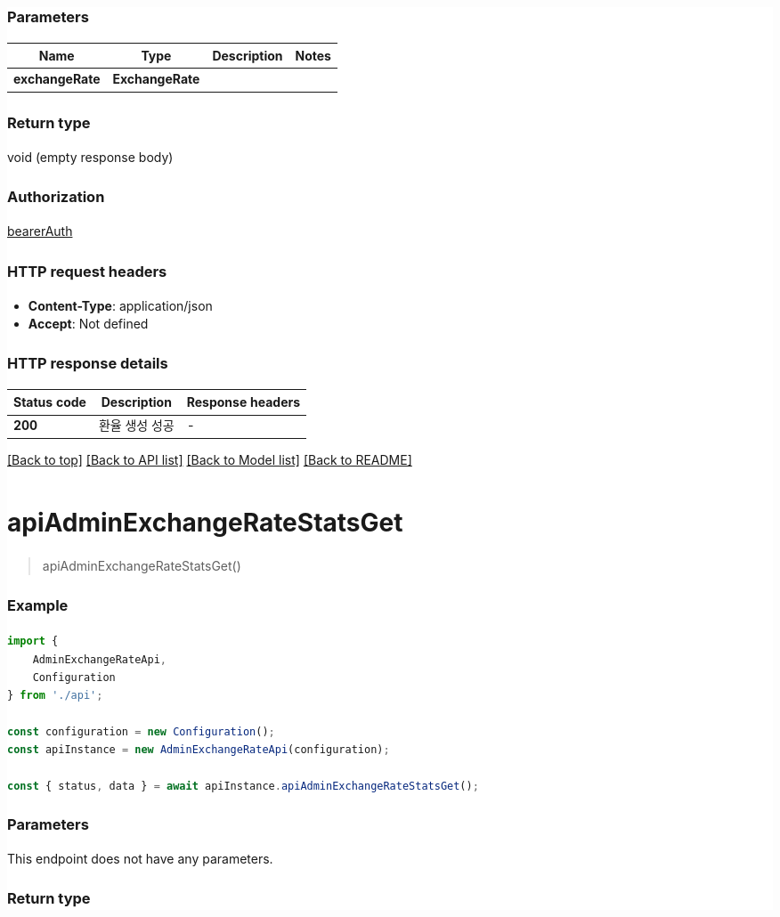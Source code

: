 ### Parameters

|Name | Type | Description  | Notes|
|------------- | ------------- | ------------- | -------------|
| **exchangeRate** | **ExchangeRate**|  | |


### Return type

void (empty response body)

### Authorization

[bearerAuth](../README.md#bearerAuth)

### HTTP request headers

 - **Content-Type**: application/json
 - **Accept**: Not defined


### HTTP response details
| Status code | Description | Response headers |
|-------------|-------------|------------------|
|**200** | 환율 생성 성공 |  -  |

[[Back to top]](#) [[Back to API list]](../README.md#documentation-for-api-endpoints) [[Back to Model list]](../README.md#documentation-for-models) [[Back to README]](../README.md)

# **apiAdminExchangeRateStatsGet**
> apiAdminExchangeRateStatsGet()


### Example

```typescript
import {
    AdminExchangeRateApi,
    Configuration
} from './api';

const configuration = new Configuration();
const apiInstance = new AdminExchangeRateApi(configuration);

const { status, data } = await apiInstance.apiAdminExchangeRateStatsGet();
```

### Parameters
This endpoint does not have any parameters.


### Return type
